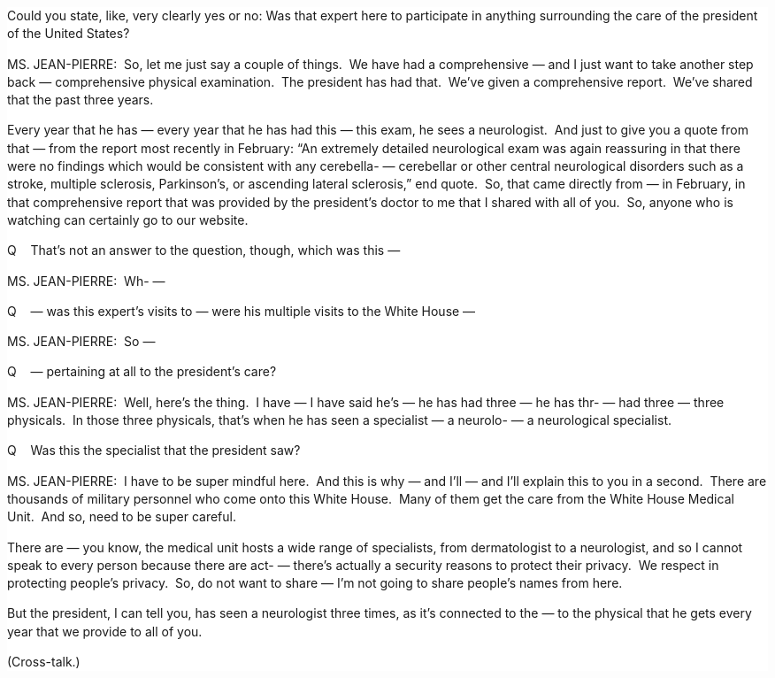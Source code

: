 Could you state, like, very clearly yes or no: Was that expert here to
participate in anything surrounding the care of the president of the
United States?

MS. JEAN-PIERRE:  So, let me just say a couple of things.  We have had a
comprehensive — and I just want to take another step back —
comprehensive physical examination.  The president has had that.  We’ve
given a comprehensive report.  We’ve shared that the past three years.

Every year that he has — every year that he has had this — this exam, he
sees a neurologist.  And just to give you a quote from that — from the
report most recently in February: “An extremely detailed neurological
exam was again reassuring in that there were no findings which would be
consistent with any cerebella- — cerebellar or other central
neurological disorders such as a stroke, multiple sclerosis,
Parkinson’s, or ascending lateral sclerosis,” end quote.  So, that came
directly from — in February, in that comprehensive report that was
provided by the president’s doctor to me that I shared with all of you. 
So, anyone who is watching can certainly go to our website.

Q    That’s not an answer to the question, though, which was this —

MS. JEAN-PIERRE:  Wh- —

Q    — was this expert’s visits to — were his multiple visits to the
White House —

MS. JEAN-PIERRE:  So —

Q    — pertaining at all to the president’s care?

MS. JEAN-PIERRE:  Well, here’s the thing.  I have — I have said he’s —
he has had three — he has thr- — had three — three physicals.  In those
three physicals, that’s when he has seen a specialist — a neurolo- — a
neurological specialist.

Q    Was this the specialist that the president saw?

MS. JEAN-PIERRE:  I have to be super mindful here.  And this is why —
and I’ll — and I’ll explain this to you in a second.  There are
thousands of military personnel who come onto this White House.  Many of
them get the care from the White House Medical Unit.  And so, need to be
super careful. 

There are — you know, the medical unit hosts a wide range of
specialists, from dermatologist to a neurologist, and so I cannot speak
to every person because there are act- — there’s actually a security
reasons to protect their privacy.  We respect in protecting people’s
privacy.  So, do not want to share — I’m not going to share people’s
names from here. 

But the president, I can tell you, has seen a neurologist three times,
as it’s connected to the — to the physical that he gets every year that
we provide to all of you.

(Cross-talk.)
